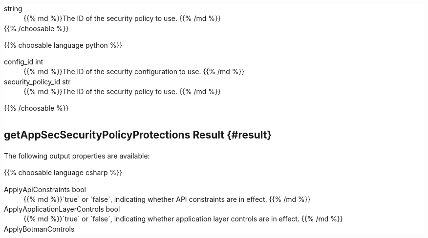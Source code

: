 </span>
        <span class="property-indicator"></span>
        <span class="property-type">string</span>
    </dt>
    <dd>{{% md %}}The ID of the security policy to use.
{{% /md %}}</dd></dl>
{{% /choosable %}}

{{% choosable language python %}}
<dl class="resources-properties"><dt class="property-required"
            title="Required">
        <span id="config_id_python">
<a href="#config_id_python" style="color: inherit; text-decoration: inherit;">config_<wbr>id</a>
</span>
        <span class="property-indicator"></span>
        <span class="property-type">int</span>
    </dt>
    <dd>{{% md %}}The ID of the security configuration to use.
{{% /md %}}</dd><dt class="property-required"
            title="Required">
        <span id="security_policy_id_python">
<a href="#security_policy_id_python" style="color: inherit; text-decoration: inherit;">security_<wbr>policy_<wbr>id</a>
</span>
        <span class="property-indicator"></span>
        <span class="property-type">str</span>
    </dt>
    <dd>{{% md %}}The ID of the security policy to use.
{{% /md %}}</dd></dl>
{{% /choosable %}}




## getAppSecSecurityPolicyProtections Result {#result}

The following output properties are available:



{{% choosable language csharp %}}
<dl class="resources-properties"><dt class="property-"
            title="">
        <span id="applyapiconstraints_csharp">
<a href="#applyapiconstraints_csharp" style="color: inherit; text-decoration: inherit;">Apply<wbr>Api<wbr>Constraints</a>
</span>
        <span class="property-indicator"></span>
        <span class="property-type">bool</span>
    </dt>
    <dd>{{% md %}}`true` or `false`, indicating whether API constraints are in effect.
{{% /md %}}</dd><dt class="property-"
            title="">
        <span id="applyapplicationlayercontrols_csharp">
<a href="#applyapplicationlayercontrols_csharp" style="color: inherit; text-decoration: inherit;">Apply<wbr>Application<wbr>Layer<wbr>Controls</a>
</span>
        <span class="property-indicator"></span>
        <span class="property-type">bool</span>
    </dt>
    <dd>{{% md %}}`true` or `false`, indicating whether application layer controls are in effect.
{{% /md %}}</dd><dt class="property-"
            title="">
        <span id="applybotmancontrols_csharp">
<a href="#applybotmancontrols_csharp" style="color: inherit; text-decoration: inherit;">Apply<wbr>Botman<wbr>Controls</a>